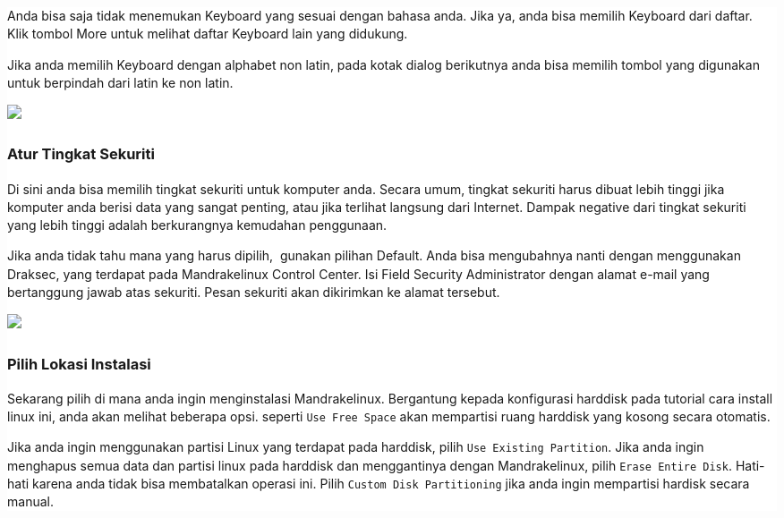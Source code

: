 
Anda bisa saja tidak menemukan Keyboard yang sesuai dengan bahasa anda. Jika ya, anda bisa memilih Keyboard dari daftar. Klik tombol More untuk melihat daftar Keyboard lain yang didukung.


Jika anda memilih Keyboard dengan alphabet non latin, pada kotak dialog berikutnya anda bisa memilih tombol yang digunakan untuk berpindah dari latin ke non latin.







[![](https://blogger.googleusercontent.com/img/b/R29vZ2xl/AVvXsEjlqt1DQPiKXlyLbBdttt-h3tMTRV6J9_U-52I4aqenvfXZ9qhywIHiGG-0YRKA92eO76LM4CglTgCqSMlxkwBUi5eTwOO04jWahI1WPp8qqKdmplhNGytQ8SigVCdVQVQA_VDdQWnMAh1Tz4_9AR_jeIgfDsi_oAvPp2sOGp8HcqDO7j3UvUPo0tJ0ZQ/w640-h480/010_1024x768.jpg)](https://blogger.googleusercontent.com/img/b/R29vZ2xl/AVvXsEjlqt1DQPiKXlyLbBdttt-h3tMTRV6J9_U-52I4aqenvfXZ9qhywIHiGG-0YRKA92eO76LM4CglTgCqSMlxkwBUi5eTwOO04jWahI1WPp8qqKdmplhNGytQ8SigVCdVQVQA_VDdQWnMAh1Tz4_9AR_jeIgfDsi_oAvPp2sOGp8HcqDO7j3UvUPo0tJ0ZQ/s1024/010_1024x768.jpg)





### **Atur Tingkat Sekuriti**


Di sini anda bisa memilih tingkat sekuriti untuk komputer anda. Secara umum, tingkat sekuriti harus dibuat lebih tinggi jika komputer anda berisi data yang sangat penting, atau jika terlihat langsung dari Internet. Dampak negative dari tingkat sekuriti yang lebih tinggi adalah berkurangnya kemudahan penggunaan.


Jika anda tidak tahu mana yang harus dipilih,  gunakan pilihan Default. Anda bisa mengubahnya nanti dengan menggunakan Draksec, yang terdapat pada Mandrakelinux Control Center. Isi Field Security Administrator dengan alamat e-mail yang bertanggung jawab atas sekuriti. Pesan sekuriti akan dikirimkan ke alamat tersebut.







[![](https://blogger.googleusercontent.com/img/b/R29vZ2xl/AVvXsEjDINlOiH-qX8CN1hN9TLoiVPFdRA1Irrc5EvQsxKaEubuWbSKjX6SA4WMN98mva46hY9Ok1MsGC3mK1Qte8P6YKvEgBlQD7mfmLssBmunQLkno3jye-wysPKzbL6xTgia6FwBGMCMytO9zwfS7qFuHorFrycak9vbaA7zN7U1AlDW5EAMWkXlGR2h3kQ/w640-h480/015_1024x768.jpg)](https://blogger.googleusercontent.com/img/b/R29vZ2xl/AVvXsEjDINlOiH-qX8CN1hN9TLoiVPFdRA1Irrc5EvQsxKaEubuWbSKjX6SA4WMN98mva46hY9Ok1MsGC3mK1Qte8P6YKvEgBlQD7mfmLssBmunQLkno3jye-wysPKzbL6xTgia6FwBGMCMytO9zwfS7qFuHorFrycak9vbaA7zN7U1AlDW5EAMWkXlGR2h3kQ/s1024/015_1024x768.jpg)





### **Pilih Lokasi Instalasi**


Sekarang pilih di mana anda ingin menginstalasi Mandrakelinux. Bergantung kepada konfigurasi harddisk pada tutorial cara install linux ini, anda akan melihat beberapa opsi. seperti `Use Free Space` akan mempartisi ruang harddisk yang kosong secara otomatis.


Jika anda ingin menggunakan partisi Linux yang terdapat pada harddisk, pilih `Use Existing Partition`. Jika anda ingin menghapus semua data dan partisi linux pada harddisk dan menggantinya dengan Mandrakelinux, pilih `Erase Entire Disk`. Hati-hati karena anda tidak bisa membatalkan operasi ini. Pilih `Custom Disk Partitioning` jika anda ingin mempartisi hardisk secara manual.
